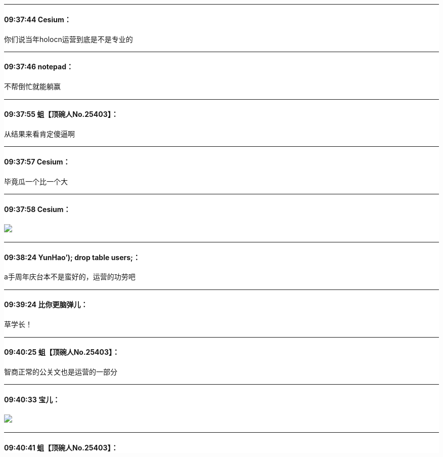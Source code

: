 *****

#### 09:37:44  Cesium：

你们说当年holocn运营到底是不是专业的

*****

#### 09:37:46  notepad：

不帮倒忙就能躺赢

*****

#### 09:37:55  蛆【顶碗人No.25403】：

从结果来看肯定傻逼啊

*****

#### 09:37:57  Cesium：

毕竟瓜一个比一个大

*****

#### 09:37:58  Cesium：

![](http://gchat.qpic.cn/gchatpic_new/3177144540/614391357-2370617586-164524FA324C868B709A007572B19266/0?term=2")

*****

#### 09:38:24  YunHao’); drop table users;：

a手周年庆台本不是蛮好的，运营的功劳吧

*****

#### 09:39:24  比你更脑弹儿：

草学长！

*****

#### 09:40:25  蛆【顶碗人No.25403】：

智商正常的公关文也是运营的一部分

*****

#### 09:40:33  宝儿：

![](http://gchat.qpic.cn/gchatpic_new/408571123/614391357-2392656368-2983AF2A1B17E26911ED97526A133679/0?term=2")

*****

#### 09:40:41  蛆【顶碗人No.25403】：
